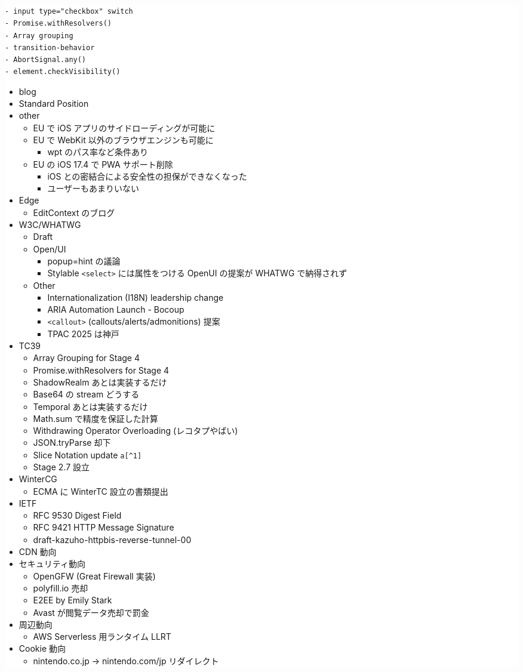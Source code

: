     - input type="checkbox" switch
    - Promise.withResolvers()
    - Array grouping
    - transition-behavior
    - AbortSignal.any()
    - element.checkVisibility()
  - blog
  - Standard Position
  - other
    - EU で iOS アプリのサイドローディングが可能に
    - EU で WebKit 以外のブラウザエンジンも可能に
      - wpt のパス率など条件あり
    - EU の iOS 17.4 で PWA サポート削除
      - iOS との密結合による安全性の担保ができなくなった
      - ユーザーもあまりいない
- Edge
  - EditContext のブログ
- W3C/WHATWG
  - Draft
  - Open/UI
    - popup=hint の議論
    - Stylable `<select>` には属性をつける OpenUI の提案が WHATWG で納得されず
  - Other
    - Internationalization (I18N) leadership change
    - ARIA Automation Launch - Bocoup
    - `<callout>` (callouts/alerts/admonitions) 提案
    - TPAC 2025 は神戸
- TC39
  - Array Grouping for Stage 4
  - Promise.withResolvers for Stage 4
  - ShadowRealm あとは実装するだけ
  - Base64 の stream どうする
  - Temporal あとは実装するだけ
  - Math.sum で精度を保証した計算
  - Withdrawing Operator Overloading (レコタプやばい)
  - JSON.tryParse 却下
  - Slice Notation update `a[^1]`
  - Stage 2.7 設立
- WinterCG
  - ECMA に WinterTC 設立の書類提出
- IETF
  - RFC 9530 Digest Field
  - RFC 9421 HTTP Message Signature
  - draft-kazuho-httpbis-reverse-tunnel-00
- CDN 動向
- セキュリティ動向
  - OpenGFW (Great Firewall 実装)
  - polyfill.io 売却
  - E2EE by Emily Stark
  - Avast が閲覧データ売却で罰金
- 周辺動向
  - AWS Serverless 用ランタイム LLRT
- Cookie 動向
  - nintendo.co.jp -> nintendo.com/jp リダイレクト
